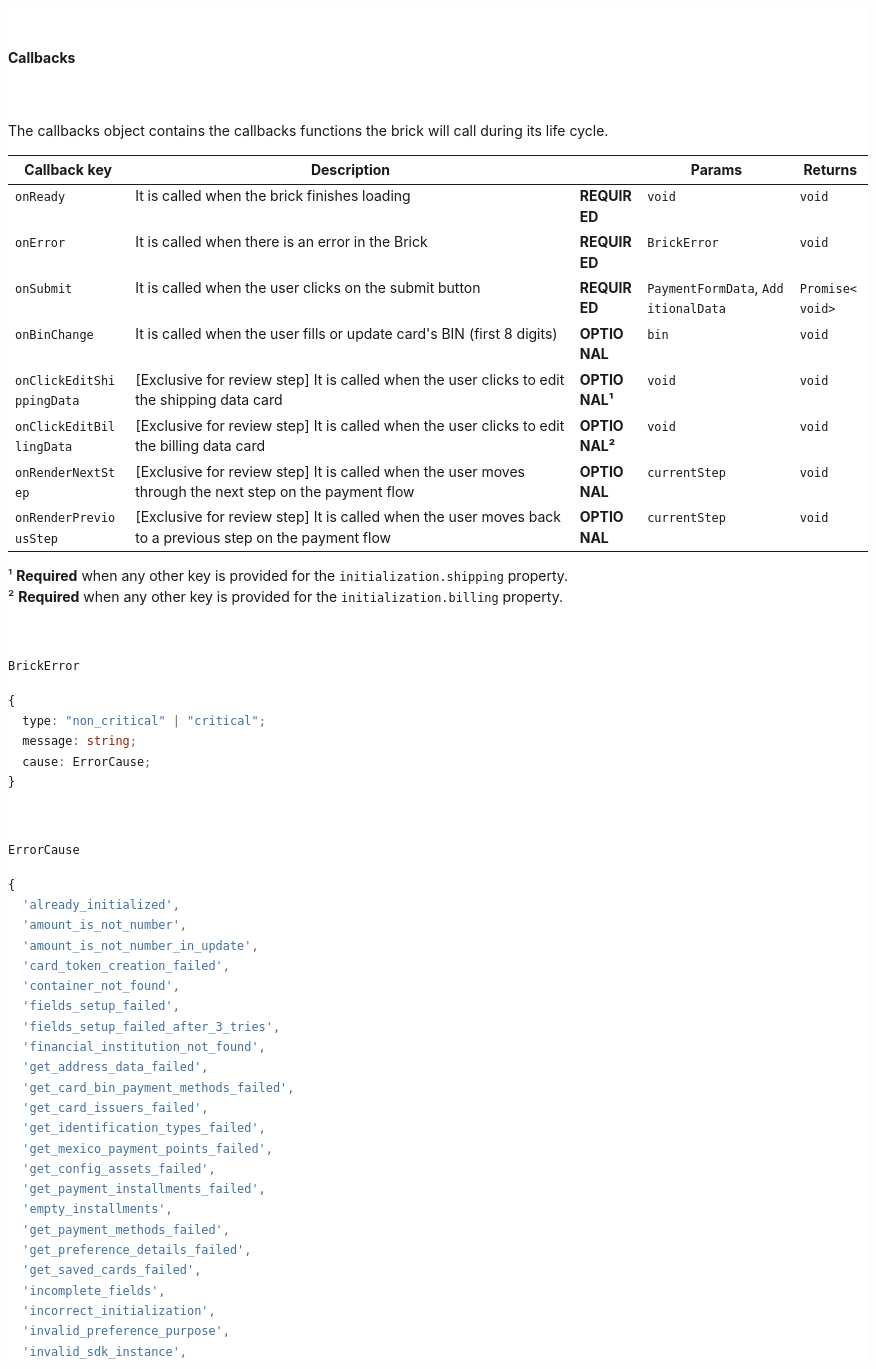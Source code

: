 <br />

#### Callbacks

<br />

The callbacks object contains the callbacks functions the brick will call during its life cycle.

| Callback key              | Description                                                                                              |               | Params                              | Returns         |
| ------------------------- | -------------------------------------------------------------------------------------------------------- | ------------- | ----------------------------------- | --------------- |
| `onReady`                 | It is called when the brick finishes loading                                                             | **REQUIRED**  | `void`                              | `void`          |
| `onError`                 | It is called when there is an error in the Brick                                                         | **REQUIRED**  | `BrickError`                        | `void`          |
| `onSubmit`                | It is called when the user clicks on the submit button                                                   | **REQUIRED**  | `PaymentFormData`, `AdditionalData` | `Promise<void>` |
| `onBinChange`             | It is called when the user fills or update card's BIN (first 8 digits)                                   | **OPTIONAL**  | `bin`                               | `void`          |
| `onClickEditShippingData` | [Exclusive for review step] It is called when the user clicks to edit the shipping data card             | **OPTIONAL¹** | `void`                              | `void`          |
| `onClickEditBillingData`  | [Exclusive for review step] It is called when the user clicks to edit the billing data card              | **OPTIONAL²** | `void`                              | `void`          |
| `onRenderNextStep`        | [Exclusive for review step] It is called when the user moves through the next step on the payment flow   | **OPTIONAL**  | `currentStep`                       | `void`          |
| `onRenderPreviousStep`    | [Exclusive for review step] It is called when the user moves back to a previous step on the payment flow | **OPTIONAL**  | `currentStep`                       | `void`          |

¹ **Required** when any other key is provided for the `initialization.shipping` property. \
² **Required** when any other key is provided for the `initialization.billing` property.

<br />

`BrickError`

```ts
{
  type: "non_critical" | "critical";
  message: string;
  cause: ErrorCause;
}
```

<br />

`ErrorCause`

```ts
{
  'already_initialized',
  'amount_is_not_number',
  'amount_is_not_number_in_update',
  'card_token_creation_failed',
  'container_not_found',
  'fields_setup_failed',
  'fields_setup_failed_after_3_tries',
  'financial_institution_not_found',
  'get_address_data_failed',
  'get_card_bin_payment_methods_failed',
  'get_card_issuers_failed',
  'get_identification_types_failed',
  'get_mexico_payment_points_failed',
  'get_config_assets_failed',
  'get_payment_installments_failed',
  'empty_installments',
  'get_payment_methods_failed',
  'get_preference_details_failed',
  'get_saved_cards_failed',
  'incomplete_fields',
  'incorrect_initialization',
  'invalid_preference_purpose',
  'invalid_sdk_instance',
```